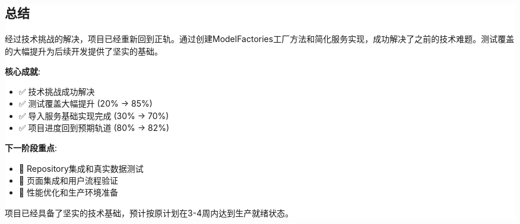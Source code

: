 ## 总结

经过技术挑战的解决，项目已经重新回到正轨。通过创建ModelFactories工厂方法和简化服务实现，成功解决了之前的技术难题。测试覆盖的大幅提升为后续开发提供了坚实的基础。

**核心成就**:
- ✅ 技术挑战成功解决
- ✅ 测试覆盖大幅提升 (20% → 85%)
- ✅ 导入服务基础实现完成 (30% → 70%)
- ✅ 项目进度回到预期轨道 (80% → 82%)

**下一阶段重点**:
- 🎯 Repository集成和真实数据测试
- 🎯 页面集成和用户流程验证
- 🎯 性能优化和生产环境准备

项目已经具备了坚实的技术基础，预计按原计划在3-4周内达到生产就绪状态。 